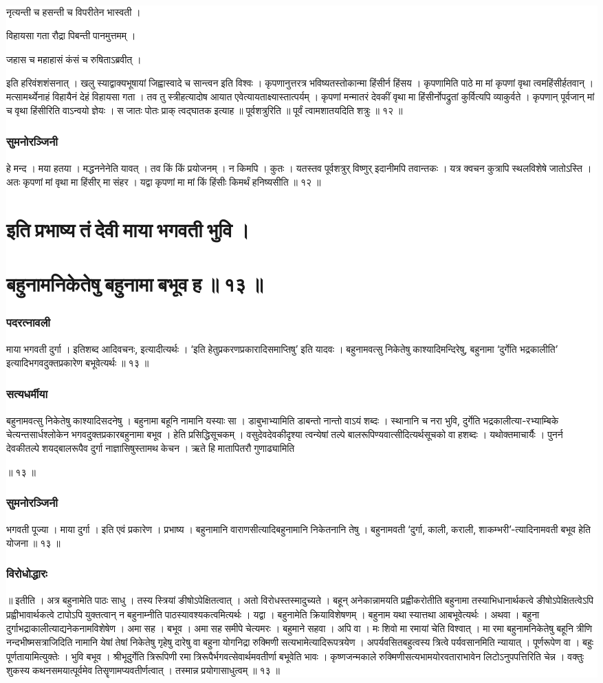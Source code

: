 नृत्यन्ती च हसन्ती च विपरीतेन भास्वती ।

विहायसा गता रौद्रा पिबन्ती पानमुत्तमम् ।

जहास च महाहासं कंसं च रुषिताऽब्रवीत् ।

इति हरिवंशशंसनात् । खलु स्याद्वाक्यभूषायां जिह्वास्वादे च सान्त्वन इति विश्वः । कृपणानुत्तरत्र भविष्यतस्तोकान्मा हिंसीर्न हिंसय । कृपणामिति पाठे मा मां कृपणां वृथा त्वमहिंसीर्हतवान् । मत्सामर्थ्येनाहं विहायैनं देहं विहायसा गता । तव तु स्त्रीहत्यादोष आयात एवेत्यायताक्ष्यास्तात्पर्यम् । कृपणां मन्मातरं देवकीं वृथा मा हिंसीर्नोपद्रुतां कुर्वित्यपि व्याकुर्वते । कृपणान् पूर्वजान् मां च वृथा हिंसीरिति वाऽन्वयो ज्ञेयः । स जातः पोतः प्राक् त्वद्घातक इत्याह ॥ पूर्वशत्रुरिति ॥ पूर्वं त्वामशातयदिति शत्रुः ॥ १२ ॥

### **सुमनोरञ्जिनी**

हे मन्द । मया हतया । मद्धननेनेति यावत् । तव किं किं प्रयोजनम् । न किमपि । कुतः । यतस्तव पूर्वशत्रुर् विष्णुर् इदानीमपि तवान्तकः । यत्र क्वचन कुत्रापि स्थलविशेषे जातोऽस्ति । अतः कृपणां मां वृथा मा हिंसीर् मा संहर । यद्वा कृपणां मा मां किं हिंसीः किमर्थं हनिष्यसीति ॥ १२ ॥

# **इति प्रभाष्य तं देवी माया भगवती भुवि ।**

# **बहुनामनिकेतेषु बहुनामा बभूव ह ॥ १३ ॥**

### **पदरत्नावली**

माया भगवती दुर्गा । इतिशब्द आदिवचनः, इत्यादीत्यर्थः । ‘इति हेतुप्रकरणप्रकारादिसमाप्तिषु’ इति यादवः । बहुनामवत्सु निकेतेषु काश्यादिमन्दिरेषु, बहुनामा ‘दुर्गेति भद्रकालीति’ इत्यादिभगवदुक्तप्रकारेण बभूवेत्यर्थः ॥ १३ ॥

### **सत्यधर्मीया**

बहुनामवत्सु निकेतेषु काश्यादिसदनेषु । बहुनामा बहूनि नामानि यस्याः सा । डाबुभाभ्यामिति डाबन्तो नान्तो वाऽयं शब्दः । स्थानानि च नरा भुवि, दुर्गेति भद्रकालीत्या-रभ्याम्बिके चेत्यन्तसार्धश्लोकेन भगवदुक्तप्रकारबहुनामा बभूव । हेति प्रसिद्धिसूचकम् । वसुदेवदेवकीदृश्या त्वन्येषां तल्पे बालरूपिण्यवात्सीदित्यर्थसूचको वा हशब्दः । यथोक्तमाचार्यैः । पुनर्न देवकीतल्पे शयद्बालरूपैव दुर्गा नाज्ञासिषुस्तामथ केचन । ऋते हि मातापितरौ गुणाढ्यामिति

॥ १३ ॥

### **सुमनोरञ्जिनी**

भगवती पूज्या । माया दुर्गा । इति एवं प्रकारेण । प्रभाष्य । बहुनामानि वाराणसीत्यादिबहुनामानि निकेतनानि तेषु । बहुनामवती ‘दुर्गा, काली, कराली, शाकम्भरी’-त्यादिनामवती बभूव हेति योजना ॥ १३ ॥

### **विरोधोद्धारः**

॥ इतीति । अत्र बहुनामेति पाठः साधु । तस्य स्त्रियां ङीषोऽपेक्षितत्वात् । अतो विरोधस्तस्मादुच्यते । बहून् अनेकान्नामयति प्रह्वीकरोतीति बहुनामा तस्याभिधानार्थकत्वे ङीषोऽपेक्षितत्वेऽपि प्रह्वीभावार्थकत्वे टापोऽपि युक्तत्वान् न बहुनाम्नीति पाठस्यावश्यकत्वमित्यर्थः । यद्वा । बहुनामेति क्रियाविशेषणम् । बहुनाम यथा स्यात्तथा आबभूवेत्यर्थः । अथवा । बहुना दुर्गाभद्राकालीत्याद्यनेकनामविशेषेण । अमा सह । बभूव । अमा सह समीपे चेत्यमरः । बहुमाने सहवा । अपि वा । मः शिवो मा रमायां चेति विश्वात् । मा रमा बहुनामनिकेतेषु बहूनि त्रीणि नन्दभीष्मसत्राजिदिति नामानि येषां तेषां निकेतेषु गृहेषु दारेषु वा बहुना योगनिद्रा रुक्मिणी सत्यभामेत्यादिरूपत्रयेण । अपर्यवसितबहुत्वस्य त्रित्वे पर्यवसानमिति न्यायात् । पूर्णरूपेण वा । बहुः पूर्णतायामित्युक्तेः । भुवि बभूव । श्रीभूदुर्गेति त्रिरूपिणी रमा त्रिरूपैर्भगवत्सेवार्थमवतीर्णा बभूवेति भावः । कृष्णजन्मकाले रुक्मिणीसत्यभामयोरवताराभावेन लिटोऽनुपपत्तिरिति चेन्न । वक्तुः शुकस्य कथनसमयात्पूर्वमेव तिसॄणामप्यवतीर्णत्वात् । तस्मान्न प्रयोगासाधुत्वम् ॥ १३ ॥
